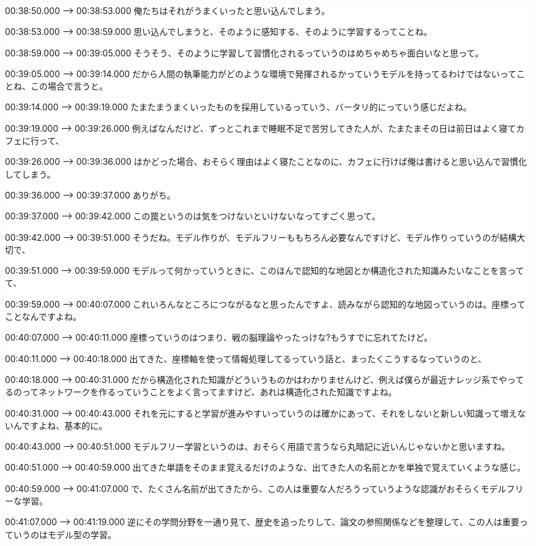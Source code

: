 00:38:50.000 --> 00:38:53.000
俺たちはそれがうまくいったと思い込んでしまう。

00:38:53.000 --> 00:38:59.000
思い込んでしまうと、そのように感知する、そのように学習するってことね。

00:38:59.000 --> 00:39:05.000
そうそう、そのように学習して習慣化されるっていうのはめちゃめちゃ面白いなと思って。

00:39:05.000 --> 00:39:14.000
だから人間の執筆能力がどのような環境で発揮されるかっていうモデルを持ってるわけではないってことね、この場合で言うと。

00:39:14.000 --> 00:39:19.000
たまたまうまくいったものを採用しているっていう、バータリ的にっていう感じだよね。

00:39:19.000 --> 00:39:26.000
例えばなんだけど、ずっとこれまで睡眠不足で苦労してきた人が、たまたまその日は前日はよく寝てカフェに行って、

00:39:26.000 --> 00:39:36.000
はかどった場合、おそらく理由はよく寝たことなのに、カフェに行けば俺は書けると思い込んで習慣化してしまう。

00:39:36.000 --> 00:39:37.000
ありがち。

00:39:37.000 --> 00:39:42.000
この罠というのは気をつけないといけないなってすごく思って。

00:39:42.000 --> 00:39:51.000
そうだね。モデル作りが、モデルフリーももちろん必要なんですけど、モデル作りっていうのが結構大切で、

00:39:51.000 --> 00:39:59.000
モデルって何かっていうときに、このほんで認知的な地図とか構造化された知識みたいなことを言ってて、

00:39:59.000 --> 00:40:07.000
これいろんなところにつながるなと思ったんですよ、読みながら認知的な地図っていうのは。座標ってことなんですよね。

00:40:07.000 --> 00:40:11.000
座標っていうのはつまり、戦の脳理論やったっけな?もうすでに忘れてたけど。

00:40:11.000 --> 00:40:18.000
出てきた、座標軸を使って情報処理してるっていう話と、まったくこうするなっていうのと、

00:40:18.000 --> 00:40:31.000
だから構造化された知識がどういうものかはわかりませんけど、例えば僕らが最近ナレッジ系でやってるのってネットワークを作るっていうことをよく言ってますけど、あれは構造化された知識ですよね。

00:40:31.000 --> 00:40:43.000
それを元にすると学習が進みやすいっていうのは確かにあって、それをしないと新しい知識って増えないんですよね、基本的に。

00:40:43.000 --> 00:40:51.000
モデルフリー学習というのは、おそらく用語で言うなら丸暗記に近いんじゃないかと思いますね。

00:40:51.000 --> 00:40:59.000
出てきた単語をそのまま覚えるだけのような、出てきた人の名前とかを単独で覚えていくような感じ。

00:40:59.000 --> 00:41:07.000
で、たくさん名前が出てきたから、この人は重要な人だろうっていうような認識がおそらくモデルフリーな学習。

00:41:07.000 --> 00:41:19.000
逆にその学問分野を一通り見て、歴史を追ったりして、論文の参照関係などを整理して、この人は重要っていうのはモデル型の学習。
